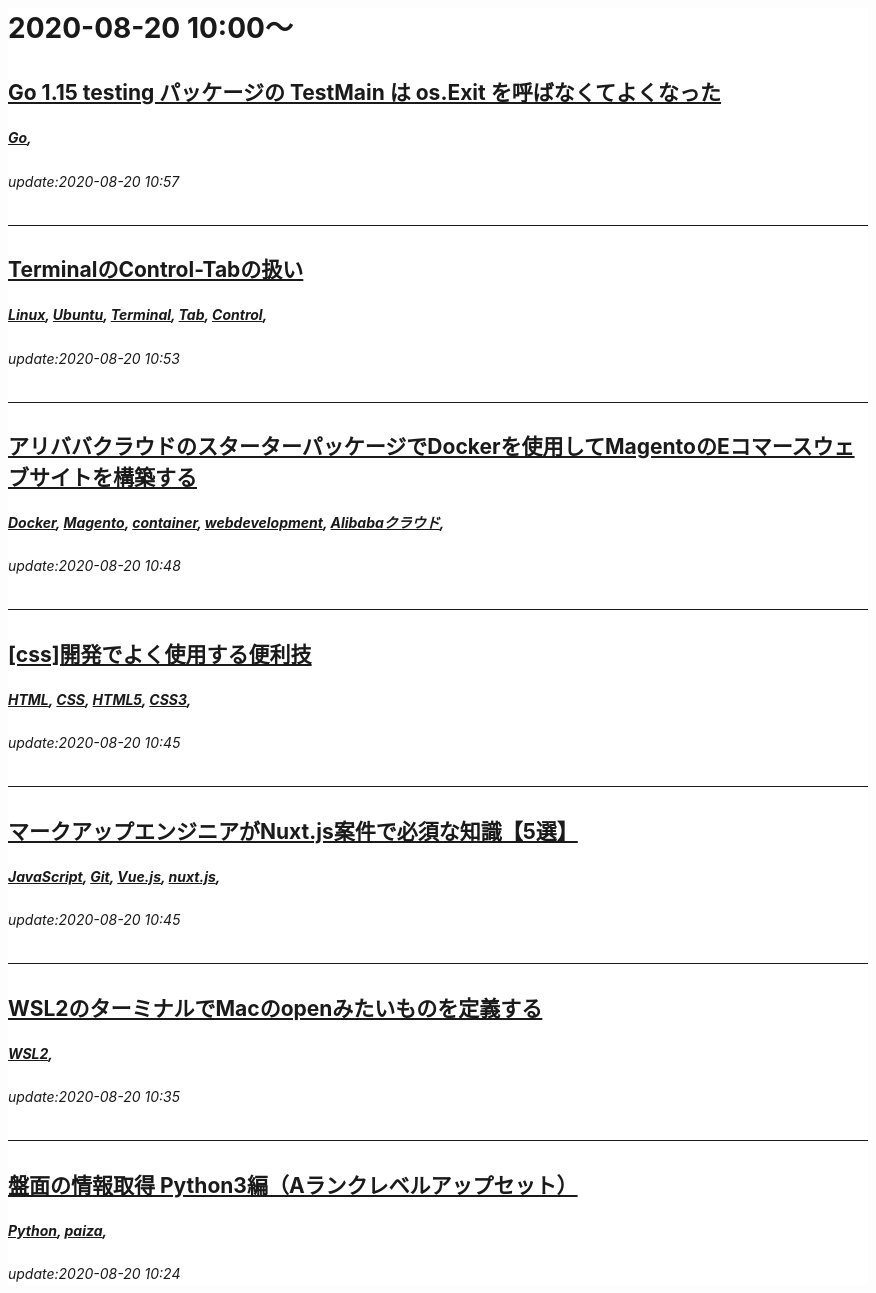 


# 2020-08-20 10:00～
## [Go 1.15 testing パッケージの TestMain は os.Exit を呼ばなくてよくなった](https://qiita.com/hgsgtk/items/40e63150affed01f6573)
##### [Go](https://qiita.com/tags/Go), 
###### update:2020-08-20 10:57
---
## [TerminalのControl-Tabの扱い](https://qiita.com/j0306043/items/093a9a0d6529673207a3)
##### [Linux](https://qiita.com/tags/Linux), [Ubuntu](https://qiita.com/tags/Ubuntu), [Terminal](https://qiita.com/tags/Terminal), [Tab](https://qiita.com/tags/Tab), [Control](https://qiita.com/tags/Control), 
###### update:2020-08-20 10:53
---
## [アリババクラウドのスターターパッケージでDockerを使用してMagentoのEコマースウェブサイトを構築する](https://qiita.com/KentOhwada_AlibabaCloudJapan/items/c7af2453a2a4a2d1e3f8)
##### [Docker](https://qiita.com/tags/Docker), [Magento](https://qiita.com/tags/Magento), [container](https://qiita.com/tags/container), [webdevelopment](https://qiita.com/tags/webdevelopment), [Alibabaクラウド](https://qiita.com/tags/Alibabaクラウド), 
###### update:2020-08-20 10:48
---
## [[css]開発でよく使用する便利技](https://qiita.com/w-tdon/items/1d91842c05465061d282)
##### [HTML](https://qiita.com/tags/HTML), [CSS](https://qiita.com/tags/CSS), [HTML5](https://qiita.com/tags/HTML5), [CSS3](https://qiita.com/tags/CSS3), 
###### update:2020-08-20 10:45
---
## [マークアップエンジニアがNuxt.js案件で必須な知識【5選】](https://qiita.com/samuraibrass/items/e788de59e17e6cd96bbb)
##### [JavaScript](https://qiita.com/tags/JavaScript), [Git](https://qiita.com/tags/Git), [Vue.js](https://qiita.com/tags/Vue.js), [nuxt.js](https://qiita.com/tags/nuxt.js), 
###### update:2020-08-20 10:45
---
## [WSL2のターミナルでMacのopenみたいものを定義する](https://qiita.com/nekoyamada/items/64283c1101c3d0b42279)
##### [WSL2](https://qiita.com/tags/WSL2), 
###### update:2020-08-20 10:35
---
## [盤面の情報取得 Python3編（Aランクレベルアップセット）](https://qiita.com/orenagato/items/940d7104bbc74513e466)
##### [Python](https://qiita.com/tags/Python), [paiza](https://qiita.com/tags/paiza), 
###### update:2020-08-20 10:24